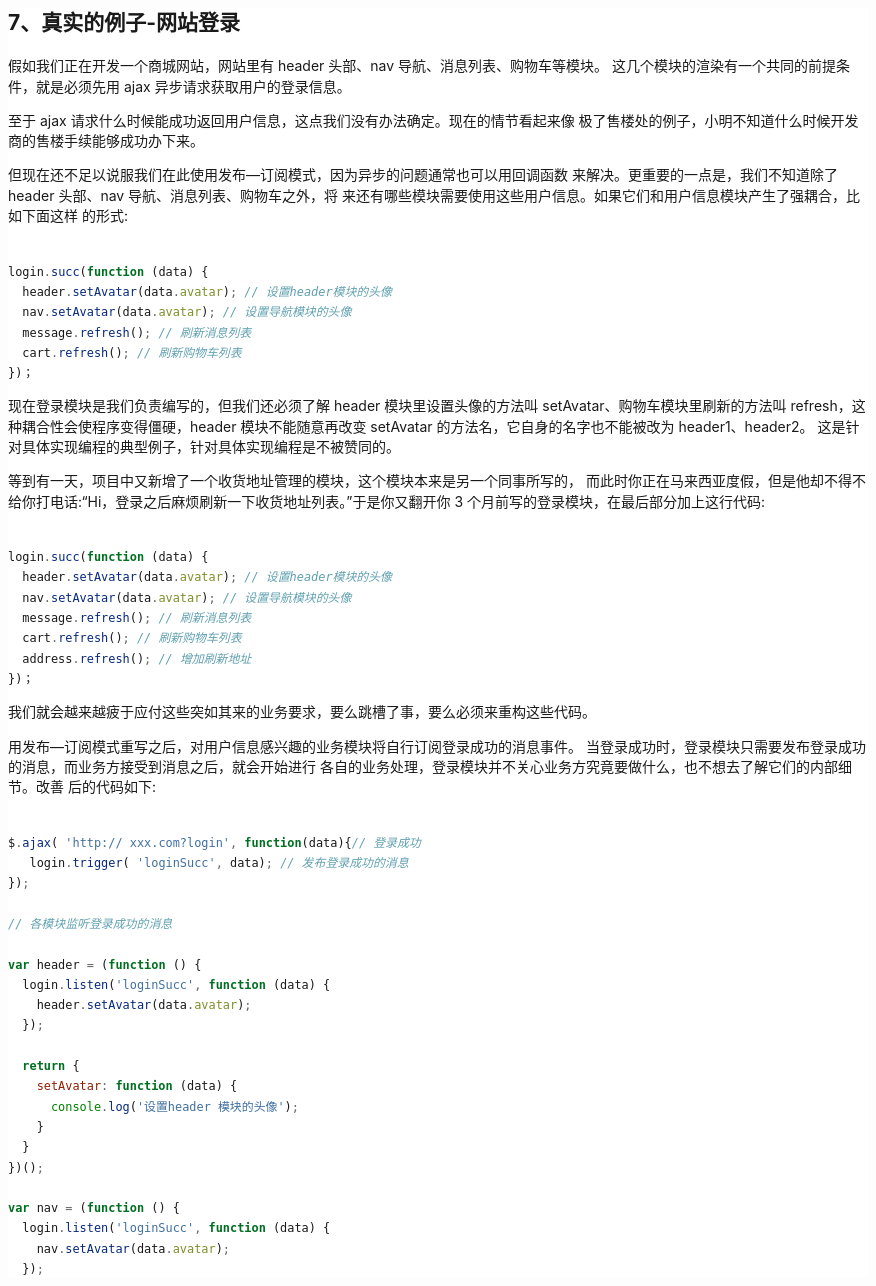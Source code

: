 ## 7、真实的例子-网站登录

假如我们正在开发一个商城网站，网站里有 header 头部、nav 导航、消息列表、购物车等模块。
这几个模块的渲染有一个共同的前提条件，就是必须先用 ajax 异步请求获取用户的登录信息。

至于 ajax 请求什么时候能成功返回用户信息，这点我们没有办法确定。现在的情节看起来像 极了售楼处的例子，小明不知道什么时候开发商的售楼手续能够成功办下来。

但现在还不足以说服我们在此使用发布—订阅模式，因为异步的问题通常也可以用回调函数 来解决。更重要的一点是，我们不知道除了 header 头部、nav 导航、消息列表、购物车之外，将 来还有哪些模块需要使用这些用户信息。如果它们和用户信息模块产生了强耦合，比如下面这样 的形式:

```js

login.succ(function (data) {
  header.setAvatar(data.avatar); // 设置header模块的头像
  nav.setAvatar(data.avatar); // 设置导航模块的头像
  message.refresh(); // 刷新消息列表
  cart.refresh(); // 刷新购物车列表
})；

```

现在登录模块是我们负责编写的，但我们还必须了解 header 模块里设置头像的方法叫 setAvatar、购物车模块里刷新的方法叫 refresh，这种耦合性会使程序变得僵硬，header 模块不能随意再改变 setAvatar 的方法名，它自身的名字也不能被改为 header1、header2。 这是针对具体实现编程的典型例子，针对具体实现编程是不被赞同的。

等到有一天，项目中又新增了一个收货地址管理的模块，这个模块本来是另一个同事所写的， 而此时你正在马来西亚度假，但是他却不得不给你打电话:“Hi，登录之后麻烦刷新一下收货地址列表。”于是你又翻开你 3 个月前写的登录模块，在最后部分加上这行代码:

```js

login.succ(function (data) {
  header.setAvatar(data.avatar); // 设置header模块的头像
  nav.setAvatar(data.avatar); // 设置导航模块的头像
  message.refresh(); // 刷新消息列表
  cart.refresh(); // 刷新购物车列表
  address.refresh(); // 增加刷新地址
})；

```

我们就会越来越疲于应付这些突如其来的业务要求，要么跳槽了事，要么必须来重构这些代码。

用发布—订阅模式重写之后，对用户信息感兴趣的业务模块将自行订阅登录成功的消息事件。 当登录成功时，登录模块只需要发布登录成功的消息，而业务方接受到消息之后，就会开始进行 各自的业务处理，登录模块并不关心业务方究竟要做什么，也不想去了解它们的内部细节。改善 后的代码如下:

```js

$.ajax( 'http:// xxx.com?login', function(data){// 登录成功
   login.trigger( 'loginSucc', data); // 发布登录成功的消息
});

// 各模块监听登录成功的消息

var header = (function () {
  login.listen('loginSucc', function (data) {
    header.setAvatar(data.avatar);
  });

  return {
    setAvatar: function (data) {
      console.log('设置header 模块的头像');
    }
  }
})();

var nav = (function () {
  login.listen('loginSucc', function (data) {
    nav.setAvatar(data.avatar);
  });
```